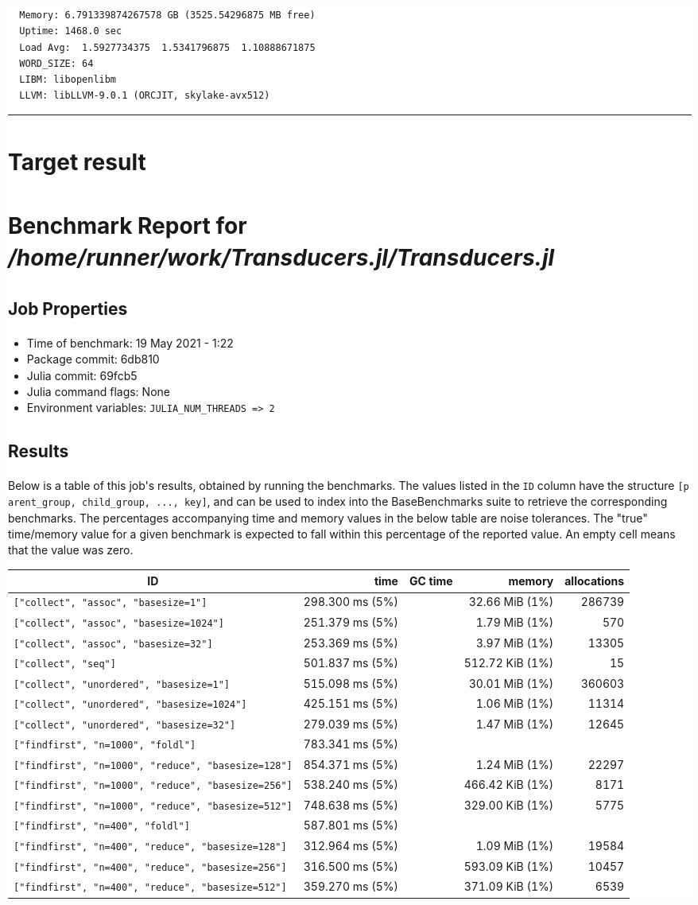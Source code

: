 ```
  Memory: 6.791339874267578 GB (3525.54296875 MB free)
  Uptime: 1468.0 sec
  Load Avg:  1.5927734375  1.5341796875  1.10888671875
  WORD_SIZE: 64
  LIBM: libopenlibm
  LLVM: libLLVM-9.0.1 (ORCJIT, skylake-avx512)
```

---
# Target result
# Benchmark Report for */home/runner/work/Transducers.jl/Transducers.jl*

## Job Properties
* Time of benchmark: 19 May 2021 - 1:22
* Package commit: 6db810
* Julia commit: 69fcb5
* Julia command flags: None
* Environment variables: `JULIA_NUM_THREADS => 2`

## Results
Below is a table of this job's results, obtained by running the benchmarks.
The values listed in the `ID` column have the structure `[parent_group, child_group, ..., key]`, and can be used to
index into the BaseBenchmarks suite to retrieve the corresponding benchmarks.
The percentages accompanying time and memory values in the below table are noise tolerances. The "true"
time/memory value for a given benchmark is expected to fall within this percentage of the reported value.
An empty cell means that the value was zero.

| ID                                                  | time            | GC time | memory          | allocations |
|-----------------------------------------------------|----------------:|--------:|----------------:|------------:|
| `["collect", "assoc", "basesize=1"]`                | 298.300 ms (5%) |         |  32.66 MiB (1%) |      286739 |
| `["collect", "assoc", "basesize=1024"]`             | 251.379 ms (5%) |         |   1.79 MiB (1%) |         570 |
| `["collect", "assoc", "basesize=32"]`               | 253.369 ms (5%) |         |   3.97 MiB (1%) |       13305 |
| `["collect", "seq"]`                                | 501.837 ms (5%) |         | 512.72 KiB (1%) |          15 |
| `["collect", "unordered", "basesize=1"]`            | 515.098 ms (5%) |         |  30.01 MiB (1%) |      360603 |
| `["collect", "unordered", "basesize=1024"]`         | 425.151 ms (5%) |         |   1.06 MiB (1%) |       11314 |
| `["collect", "unordered", "basesize=32"]`           | 279.039 ms (5%) |         |   1.47 MiB (1%) |       12645 |
| `["findfirst", "n=1000", "foldl"]`                  | 783.341 ms (5%) |         |                 |             |
| `["findfirst", "n=1000", "reduce", "basesize=128"]` | 854.371 ms (5%) |         |   1.24 MiB (1%) |       22297 |
| `["findfirst", "n=1000", "reduce", "basesize=256"]` | 538.240 ms (5%) |         | 466.42 KiB (1%) |        8171 |
| `["findfirst", "n=1000", "reduce", "basesize=512"]` | 748.638 ms (5%) |         | 329.00 KiB (1%) |        5775 |
| `["findfirst", "n=400", "foldl"]`                   | 587.801 ms (5%) |         |                 |             |
| `["findfirst", "n=400", "reduce", "basesize=128"]`  | 312.964 ms (5%) |         |   1.09 MiB (1%) |       19584 |
| `["findfirst", "n=400", "reduce", "basesize=256"]`  | 316.500 ms (5%) |         | 593.09 KiB (1%) |       10457 |
| `["findfirst", "n=400", "reduce", "basesize=512"]`  | 359.270 ms (5%) |         | 371.09 KiB (1%) |        6539 |